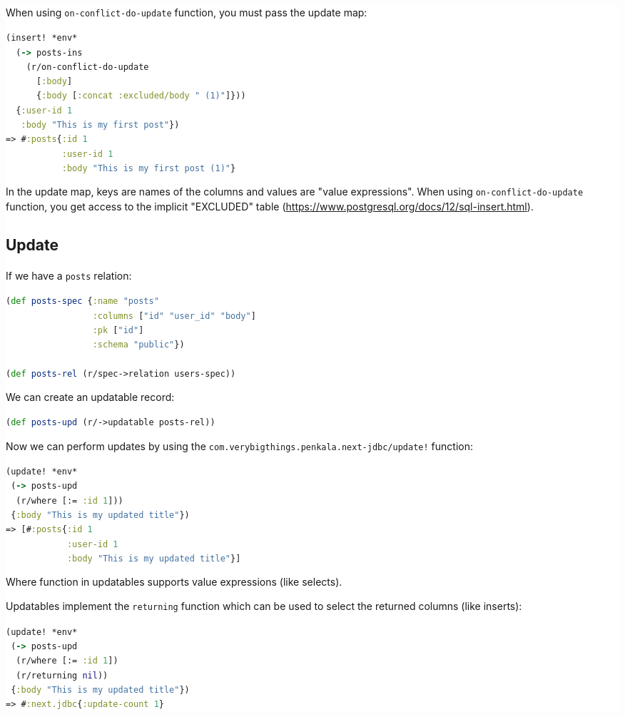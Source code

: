 When using `on-conflict-do-update` function, you must pass the update map:

```clojure
(insert! *env*
  (-> posts-ins
    (r/on-conflict-do-update
      [:body]
      {:body [:concat :excluded/body " (1)"]}))
  {:user-id 1
   :body "This is my first post"})
=> #:posts{:id 1
           :user-id 1
           :body "This is my first post (1)"} 
```

In the update map, keys are names of the columns and values are "value expressions". When using `on-conflict-do-update` function, you get access to the implicit "EXCLUDED" table (https://www.postgresql.org/docs/12/sql-insert.html).

## Update

If we have a `posts` relation:

```clojure
(def posts-spec {:name "posts"
                 :columns ["id" "user_id" "body"]
                 :pk ["id"]
                 :schema "public"})
  
(def posts-rel (r/spec->relation users-spec))
```

We can create an updatable record:

```clojure
(def posts-upd (r/->updatable posts-rel))
```

Now we can perform updates by using the `com.verybigthings.penkala.next-jdbc/update!` function:

```clojure
(update! *env*
 (-> posts-upd
  (r/where [:= :id 1]))
 {:body "This is my updated title"})
=> [#:posts{:id 1
            :user-id 1
            :body "This is my updated title"}]
```

Where function in updatables supports value expressions (like selects).

Updatables implement the `returning` function which can be used to select the returned columns (like inserts):

```clojure
(update! *env*
 (-> posts-upd
  (r/where [:= :id 1])
  (r/returning nil))
 {:body "This is my updated title"})
=> #:next.jdbc{:update-count 1}
```
